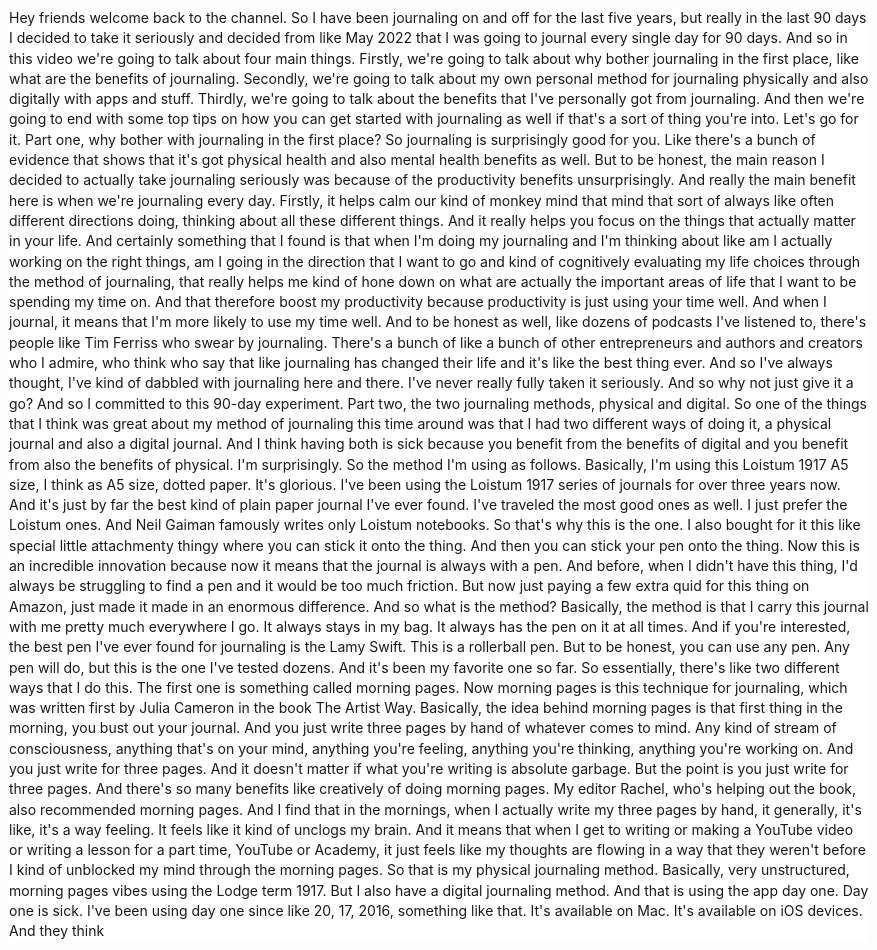  Hey friends welcome back to the channel. So I have been journaling on and off for the last five years, but really in the last 90 days I decided to take it seriously and decided from like May 2022 that I was going to journal every single day for 90 days. And so in this video we're going to talk about four main things. Firstly, we're going to talk about why bother journaling in the first place, like what are the benefits of journaling. Secondly, we're going to talk about my own personal method for journaling physically and also digitally with apps and stuff. Thirdly, we're going to talk about the benefits that I've personally got from journaling. And then we're going to end with some top tips on how you can get started with journaling as well if that's a sort of thing you're into. Let's go for it. Part one, why bother with journaling in the first place? So journaling is surprisingly good for you. Like there's a bunch of evidence that shows that it's got physical health and also mental health benefits as well. But to be honest, the main reason I decided to actually take journaling seriously was because of the productivity benefits unsurprisingly. And really the main benefit here is when we're journaling every day. Firstly, it helps calm our kind of monkey mind that mind that sort of always like often different directions doing, thinking about all these different things. And it really helps you focus on the things that actually matter in your life. And certainly something that I found is that when I'm doing my journaling and I'm thinking about like am I actually working on the right things, am I going in the direction that I want to go and kind of cognitively evaluating my life choices through the method of journaling, that really helps me kind of hone down on what are actually the important areas of life that I want to be spending my time on. And that therefore boost my productivity because productivity is just using your time well. And when I journal, it means that I'm more likely to use my time well. And to be honest as well, like dozens of podcasts I've listened to, there's people like Tim Ferriss who swear by journaling. There's a bunch of like a bunch of other entrepreneurs and authors and creators who I admire, who think who say that like journaling has changed their life and it's like the best thing ever. And so I've always thought, I've kind of dabbled with journaling here and there. I've never really fully taken it seriously. And so why not just give it a go? And so I committed to this 90-day experiment. Part two, the two journaling methods, physical and digital. So one of the things that I think was great about my method of journaling this time around was that I had two different ways of doing it, a physical journal and also a digital journal. And I think having both is sick because you benefit from the benefits of digital and you benefit from also the benefits of physical. I'm surprisingly. So the method I'm using as follows. Basically, I'm using this Loistum 1917 A5 size, I think as A5 size, dotted paper. It's glorious. I've been using the Loistum 1917 series of journals for over three years now. And it's just by far the best kind of plain paper journal I've ever found. I've traveled the most good ones as well. I just prefer the Loistum ones. And Neil Gaiman famously writes only Loistum notebooks. So that's why this is the one. I also bought for it this like special little attachmenty thingy where you can stick it onto the thing. And then you can stick your pen onto the thing. Now this is an incredible innovation because now it means that the journal is always with a pen. And before, when I didn't have this thing, I'd always be struggling to find a pen and it would be too much friction. But now just paying a few extra quid for this thing on Amazon, just made it made in an enormous difference. And so what is the method? Basically, the method is that I carry this journal with me pretty much everywhere I go. It always stays in my bag. It always has the pen on it at all times. And if you're interested, the best pen I've ever found for journaling is the Lamy Swift. This is a rollerball pen. But to be honest, you can use any pen. Any pen will do, but this is the one I've tested dozens. And it's been my favorite one so far. So essentially, there's like two different ways that I do this. The first one is something called morning pages. Now morning pages is this technique for journaling, which was written first by Julia Cameron in the book The Artist Way. Basically, the idea behind morning pages is that first thing in the morning, you bust out your journal. And you just write three pages by hand of whatever comes to mind. Any kind of stream of consciousness, anything that's on your mind, anything you're feeling, anything you're thinking, anything you're working on. And you just write for three pages. And it doesn't matter if what you're writing is absolute garbage. But the point is you just write for three pages. And there's so many benefits like creatively of doing morning pages. My editor Rachel, who's helping out the book, also recommended morning pages. And I find that in the mornings, when I actually write my three pages by hand, it generally, it's like, it's a way feeling. It feels like it kind of unclogs my brain. And it means that when I get to writing or making a YouTube video or writing a lesson for a part time, YouTube or Academy, it just feels like my thoughts are flowing in a way that they weren't before I kind of unblocked my mind through the morning pages. So that is my physical journaling method. Basically, very unstructured, morning pages vibes using the Lodge term 1917. But I also have a digital journaling method. And that is using the app day one. Day one is sick. I've been using day one since like 20, 17, 2016, something like that. It's available on Mac. It's available on iOS devices. And they think